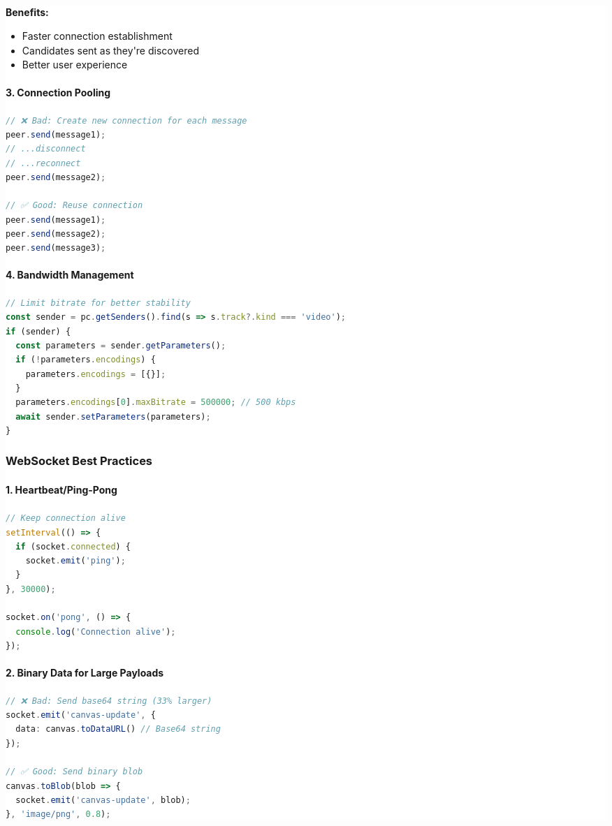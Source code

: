 **Benefits:**
- Faster connection establishment
- Candidates sent as they're discovered
- Better user experience

#### 3. **Connection Pooling**
```typescript
// ❌ Bad: Create new connection for each message
peer.send(message1);
// ...disconnect
// ...reconnect
peer.send(message2);

// ✅ Good: Reuse connection
peer.send(message1);
peer.send(message2);
peer.send(message3);
```

#### 4. **Bandwidth Management**
```typescript
// Limit bitrate for better stability
const sender = pc.getSenders().find(s => s.track?.kind === 'video');
if (sender) {
  const parameters = sender.getParameters();
  if (!parameters.encodings) {
    parameters.encodings = [{}];
  }
  parameters.encodings[0].maxBitrate = 500000; // 500 kbps
  await sender.setParameters(parameters);
}
```

### WebSocket Best Practices

#### 1. **Heartbeat/Ping-Pong**
```typescript
// Keep connection alive
setInterval(() => {
  if (socket.connected) {
    socket.emit('ping');
  }
}, 30000);

socket.on('pong', () => {
  console.log('Connection alive');
});
```

#### 2. **Binary Data for Large Payloads**
```typescript
// ❌ Bad: Send base64 string (33% larger)
socket.emit('canvas-update', {
  data: canvas.toDataURL() // Base64 string
});

// ✅ Good: Send binary blob
canvas.toBlob(blob => {
  socket.emit('canvas-update', blob);
}, 'image/png', 0.8);
```
